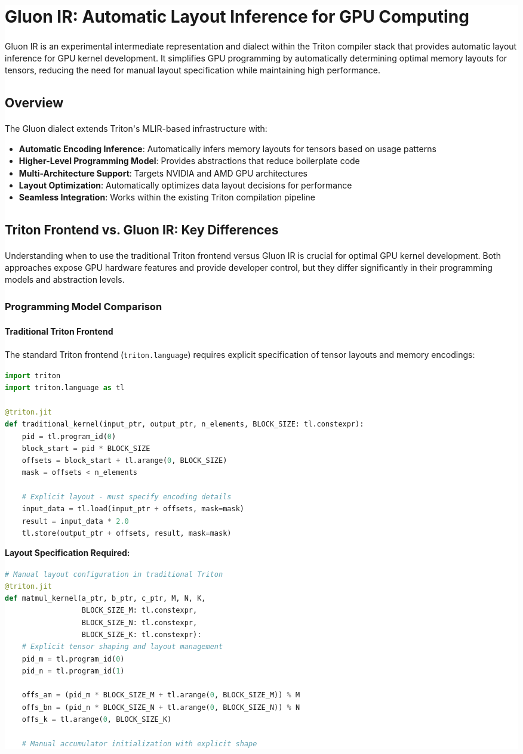# Gluon IR: Automatic Layout Inference for GPU Computing

Gluon IR is an experimental intermediate representation and dialect within the Triton compiler stack that provides automatic layout inference for GPU kernel development. It simplifies GPU programming by automatically determining optimal memory layouts for tensors, reducing the need for manual layout specification while maintaining high performance.

## Overview

The Gluon dialect extends Triton's MLIR-based infrastructure with:

- **Automatic Encoding Inference**: Automatically infers memory layouts for tensors based on usage patterns
- **Higher-Level Programming Model**: Provides abstractions that reduce boilerplate code 
- **Multi-Architecture Support**: Targets NVIDIA and AMD GPU architectures
- **Layout Optimization**: Automatically optimizes data layout decisions for performance
- **Seamless Integration**: Works within the existing Triton compilation pipeline

## Triton Frontend vs. Gluon IR: Key Differences

Understanding when to use the traditional Triton frontend versus Gluon IR is crucial for optimal GPU kernel development. Both approaches expose GPU hardware features and provide developer control, but they differ significantly in their programming models and abstraction levels.

### Programming Model Comparison

#### Traditional Triton Frontend
The standard Triton frontend (`triton.language`) requires explicit specification of tensor layouts and memory encodings:

```python
import triton
import triton.language as tl

@triton.jit
def traditional_kernel(input_ptr, output_ptr, n_elements, BLOCK_SIZE: tl.constexpr):
    pid = tl.program_id(0)
    block_start = pid * BLOCK_SIZE
    offsets = block_start + tl.arange(0, BLOCK_SIZE)
    mask = offsets < n_elements
    
    # Explicit layout - must specify encoding details
    input_data = tl.load(input_ptr + offsets, mask=mask)
    result = input_data * 2.0
    tl.store(output_ptr + offsets, result, mask=mask)
```

**Layout Specification Required:**
```python
# Manual layout configuration in traditional Triton
@triton.jit
def matmul_kernel(a_ptr, b_ptr, c_ptr, M, N, K, 
                  BLOCK_SIZE_M: tl.constexpr,
                  BLOCK_SIZE_N: tl.constexpr,
                  BLOCK_SIZE_K: tl.constexpr):
    # Explicit tensor shaping and layout management
    pid_m = tl.program_id(0)
    pid_n = tl.program_id(1)
    
    offs_am = (pid_m * BLOCK_SIZE_M + tl.arange(0, BLOCK_SIZE_M)) % M
    offs_bn = (pid_n * BLOCK_SIZE_N + tl.arange(0, BLOCK_SIZE_N)) % N
    offs_k = tl.arange(0, BLOCK_SIZE_K)
    
    # Manual accumulator initialization with explicit shape
```